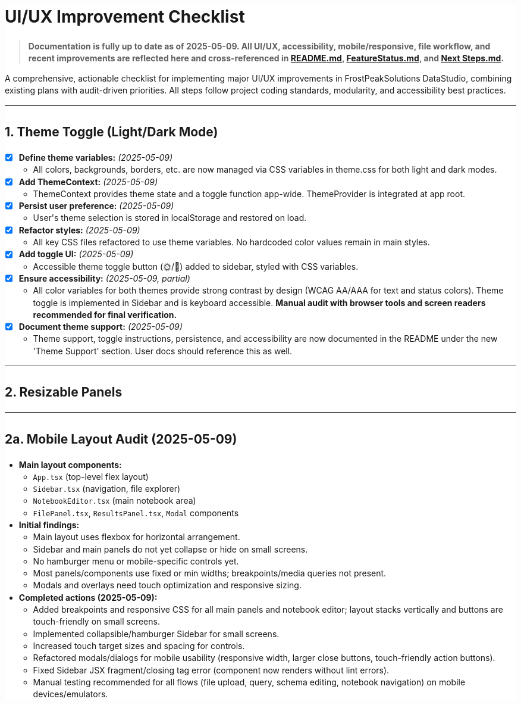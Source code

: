 # UI/UX Improvement Checklist

> **Documentation is fully up to date as of 2025-05-09. All UI/UX, accessibility, mobile/responsive, file workflow, and recent improvements are reflected here and cross-referenced in [README.md](./README.md), [FeatureStatus.md](./FeatureStatus.md), and [Next Steps.md](./Next%20Steps.md).**

A comprehensive, actionable checklist for implementing major UI/UX improvements in FrostPeakSolutions DataStudio, combining existing plans with audit-driven priorities. All steps follow project coding standards, modularity, and accessibility best practices.

---

## 1. Theme Toggle (Light/Dark Mode)
- [x] **Define theme variables:** _(2025-05-09)_
    - All colors, backgrounds, borders, etc. are now managed via CSS variables in theme.css for both light and dark modes.
- [x] **Add ThemeContext:** _(2025-05-09)_
    - ThemeContext provides theme state and a toggle function app-wide. ThemeProvider is integrated at app root.
- [x] **Persist user preference:** _(2025-05-09)_
    - User's theme selection is stored in localStorage and restored on load.
- [x] **Refactor styles:** _(2025-05-09)_
    - All key CSS files refactored to use theme variables. No hardcoded color values remain in main styles.
- [x] **Add toggle UI:** _(2025-05-09)_
    - Accessible theme toggle button (🌞/🌙) added to sidebar, styled with CSS variables.
- [x] **Ensure accessibility:** _(2025-05-09, partial)_
    - All color variables for both themes provide strong contrast by design (WCAG AA/AAA for text and status colors). Theme toggle is implemented in Sidebar and is keyboard accessible. **Manual audit with browser tools and screen readers recommended for final verification.**
- [x] **Document theme support:** _(2025-05-09)_
    - Theme support, toggle instructions, persistence, and accessibility are now documented in the README under the new 'Theme Support' section. User docs should reference this as well.

---

## 2. Resizable Panels

---

## 2a. Mobile Layout Audit (2025-05-09)
- **Main layout components:**
    - `App.tsx` (top-level flex layout)
    - `Sidebar.tsx` (navigation, file explorer)
    - `NotebookEditor.tsx` (main notebook area)
    - `FilePanel.tsx`, `ResultsPanel.tsx`, `Modal` components
- **Initial findings:**
    - Main layout uses flexbox for horizontal arrangement.
    - Sidebar and main panels do not yet collapse or hide on small screens.
    - No hamburger menu or mobile-specific controls yet.
    - Most panels/components use fixed or min widths; breakpoints/media queries not present.
    - Modals and overlays need touch optimization and responsive sizing.
- **Completed actions (2025-05-09):**
    - Added breakpoints and responsive CSS for all main panels and notebook editor; layout stacks vertically and buttons are touch-friendly on small screens.
    - Implemented collapsible/hamburger Sidebar for small screens.
    - Increased touch target sizes and spacing for controls.
    - Refactored modals/dialogs for mobile usability (responsive width, larger close buttons, touch-friendly action buttons).
    - Fixed Sidebar JSX fragment/closing tag error (component now renders without lint errors).
    - Manual testing recommended for all flows (file upload, query, schema editing, notebook navigation) on mobile devices/emulators.